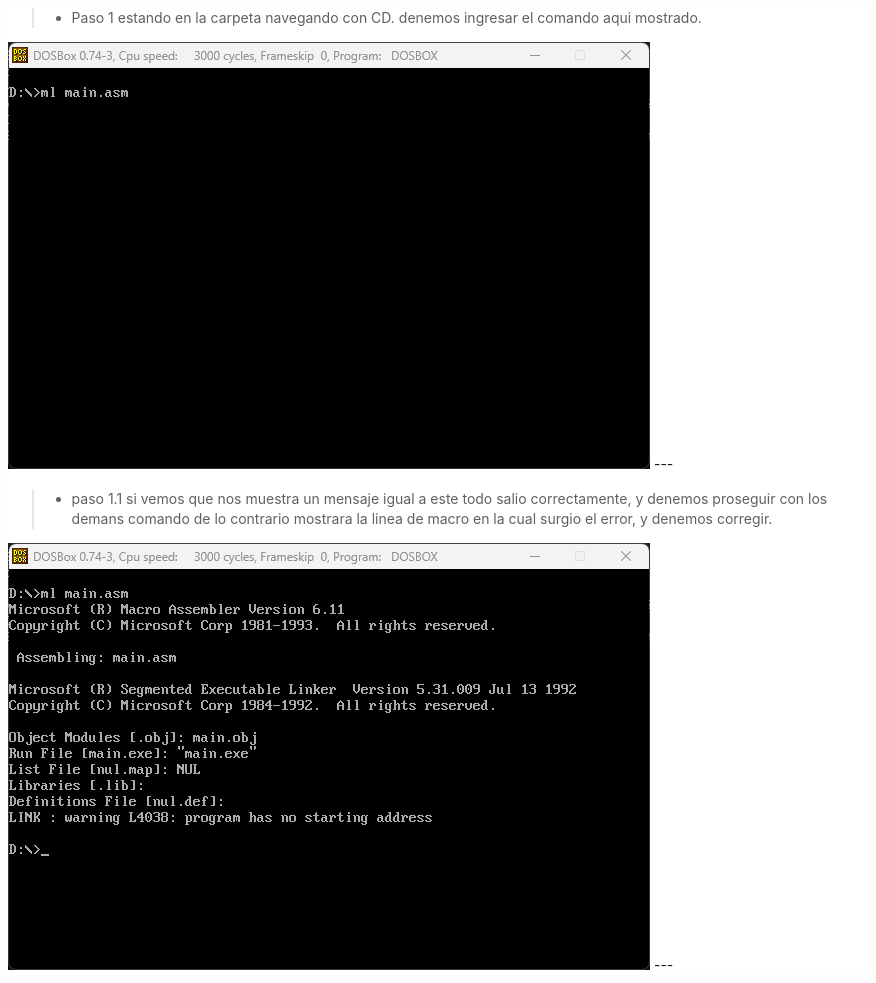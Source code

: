 
>*   Paso 1
    estando en la carpeta navegando con CD.
    denemos ingresar el comando aqui mostrado.
<img src="./img/15.png" alt=""/>
---

>*   paso 1.1
    si vemos que nos muestra un mensaje igual a este todo salio correctamente, y denemos proseguir con los demans comando de lo contrario mostrara la linea de macro en la cual surgio el error, y denemos corregir.
<img src="./img/16.png" alt=""/>
---
